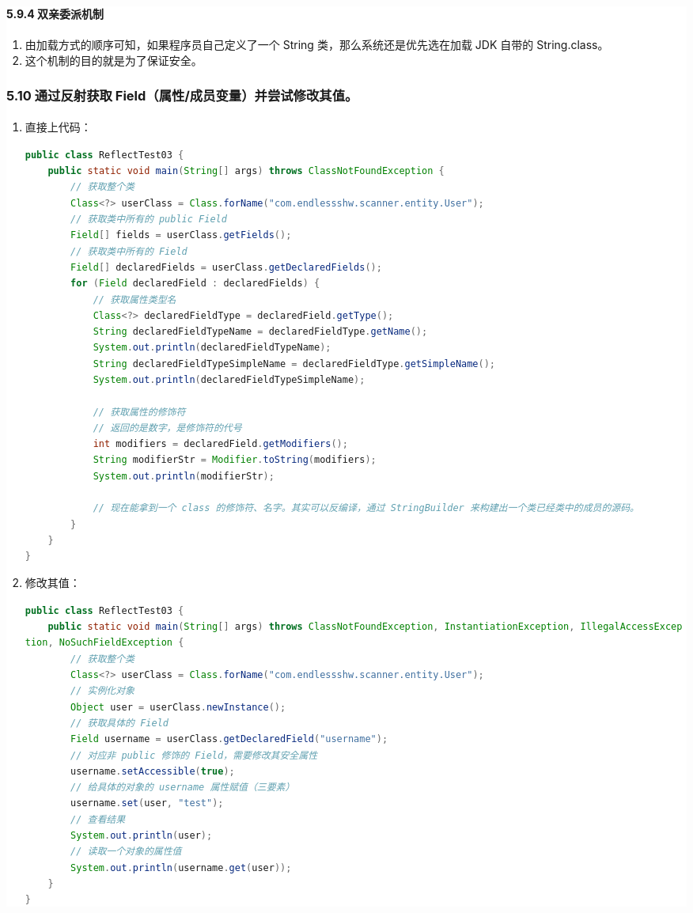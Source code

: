 #### 5.9.4 双亲委派机制

1. 由加载方式的顺序可知，如果程序员自己定义了一个 String 类，那么系统还是优先选在加载 JDK 自带的 String.class。
2. 这个机制的目的就是为了保证安全。

### 5.10 通过反射获取 Field（属性/成员变量）并尝试修改其值。

1. 直接上代码：
    ```java
    public class ReflectTest03 {
        public static void main(String[] args) throws ClassNotFoundException {
            // 获取整个类
            Class<?> userClass = Class.forName("com.endlessshw.scanner.entity.User");
            // 获取类中所有的 public Field
            Field[] fields = userClass.getFields();
            // 获取类中所有的 Field
            Field[] declaredFields = userClass.getDeclaredFields();
            for (Field declaredField : declaredFields) {
                // 获取属性类型名
                Class<?> declaredFieldType = declaredField.getType();
                String declaredFieldTypeName = declaredFieldType.getName();
                System.out.println(declaredFieldTypeName);
                String declaredFieldTypeSimpleName = declaredFieldType.getSimpleName();
                System.out.println(declaredFieldTypeSimpleName);
    
                // 获取属性的修饰符
                // 返回的是数字，是修饰符的代号
                int modifiers = declaredField.getModifiers();
                String modifierStr = Modifier.toString(modifiers);
                System.out.println(modifierStr);
    
                // 现在能拿到一个 class 的修饰符、名字。其实可以反编译，通过 StringBuilder 来构建出一个类已经类中的成员的源码。
            }
        }
    }
    ```

2. 修改其值：
    ```java
    public class ReflectTest03 {
        public static void main(String[] args) throws ClassNotFoundException, InstantiationException, IllegalAccessException, NoSuchFieldException {
            // 获取整个类
            Class<?> userClass = Class.forName("com.endlessshw.scanner.entity.User");
            // 实例化对象
            Object user = userClass.newInstance();
            // 获取具体的 Field
            Field username = userClass.getDeclaredField("username");
            // 对应非 public 修饰的 Field，需要修改其安全属性
            username.setAccessible(true);
            // 给具体的对象的 username 属性赋值（三要素）
            username.set(user, "test");
            // 查看结果
            System.out.println(user);
            // 读取一个对象的属性值
            System.out.println(username.get(user));
        }
    }
    ```
